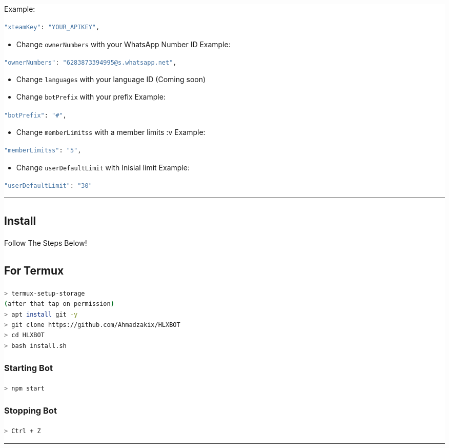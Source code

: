 Example:
```bash
"xteamKey": "YOUR_APIKEY",
```
- Change ```ownerNumbers``` with your WhatsApp Number ID
Example:
```bash
"ownerNumbers": "6283873394995@s.whatsapp.net",
```
- Change ```languages``` with your language ID
(Coming soon)

- Change ```botPrefix``` with your prefix
Example:
```bash
"botPrefix": "#",
```

- Change ```memberLimitss``` with a member limits :v
Example:
```bash
"memberLimitss": "5",
```

- Change ```userDefaultLimit``` with Inisial limit
Example:
```bash
"userDefaultLimit": "30"
```

---

## Install
Follow The Steps Below!

## For Termux
```bash
> termux-setup-storage
(after that tap on permission)
> apt install git -y
> git clone https://github.com/Ahmadzakix/HLXBOT
> cd HLXBOT
> bash install.sh
```

### Starting Bot

```bash
> npm start
```

### Stopping Bot

```bash
> Ctrl + Z
```

---